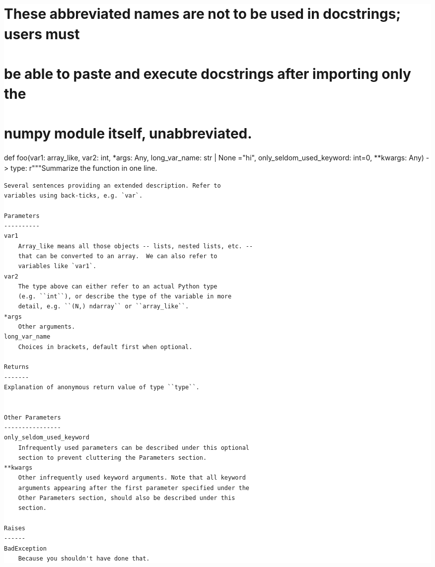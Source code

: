 # These abbreviated names are not to be used in docstrings; users must
# be able to paste and execute docstrings after importing only the
# numpy module itself, unabbreviated.


def foo(var1: array_like, var2: int, *args: Any, long_var_name: str | None ="hi", only_seldom_used_keyword: int=0, **kwargs: Any) -> type:
    r"""Summarize the function in one line.

    Several sentences providing an extended description. Refer to
    variables using back-ticks, e.g. `var`.

    Parameters
    ----------
    var1
        Array_like means all those objects -- lists, nested lists, etc. --
        that can be converted to an array.  We can also refer to
        variables like `var1`.
    var2
        The type above can either refer to an actual Python type
        (e.g. ``int``), or describe the type of the variable in more
        detail, e.g. ``(N,) ndarray`` or ``array_like``.
    *args
        Other arguments.
    long_var_name
        Choices in brackets, default first when optional.

    Returns
    -------
    Explanation of anonymous return value of type ``type``.


    Other Parameters
    ----------------
    only_seldom_used_keyword
        Infrequently used parameters can be described under this optional
        section to prevent cluttering the Parameters section.
    **kwargs
        Other infrequently used keyword arguments. Note that all keyword
        arguments appearing after the first parameter specified under the
        Other Parameters section, should also be described under this
        section.

    Raises
    ------
    BadException
        Because you shouldn't have done that.
